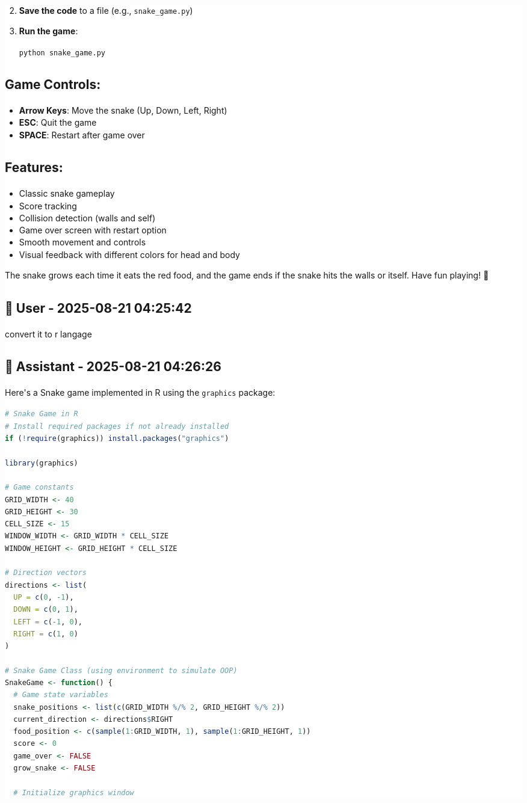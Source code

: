 2. **Save the code** to a file (e.g., `snake_game.py`)

3. **Run the game**:
   ```bash
   python snake_game.py
   ```

## Game Controls:
- **Arrow Keys**: Move the snake (Up, Down, Left, Right)
- **ESC**: Quit the game
- **SPACE**: Restart after game over

## Features:
- Classic snake gameplay
- Score tracking
- Collision detection (walls and self)
- Game over screen with restart option
- Smooth movement and controls
- Visual feedback with different colors for head and body

The snake grows each time it eats the red food, and the game ends if the snake hits the walls or itself. Have fun playing! 🐍

## 🧑 User - 2025-08-21 04:25:42

convert it to r langage

## 🤖 Assistant - 2025-08-21 04:26:26

Here's a Snake game implemented in R using the `graphics` package:

```r
# Snake Game in R
# Install required packages if not already installed
if (!require(graphics)) install.packages("graphics")

library(graphics)

# Game constants
GRID_WIDTH <- 40
GRID_HEIGHT <- 30
CELL_SIZE <- 15
WINDOW_WIDTH <- GRID_WIDTH * CELL_SIZE
WINDOW_HEIGHT <- GRID_HEIGHT * CELL_SIZE

# Direction vectors
directions <- list(
  UP = c(0, -1),
  DOWN = c(0, 1),
  LEFT = c(-1, 0),
  RIGHT = c(1, 0)
)

# Snake Game Class (using environment to simulate OOP)
SnakeGame <- function() {
  # Game state variables
  snake_positions <- list(c(GRID_WIDTH %/% 2, GRID_HEIGHT %/% 2))
  current_direction <- directions$RIGHT
  food_position <- c(sample(1:GRID_WIDTH, 1), sample(1:GRID_HEIGHT, 1))
  score <- 0
  game_over <- FALSE
  grow_snake <- FALSE
  
  # Initialize graphics window
```